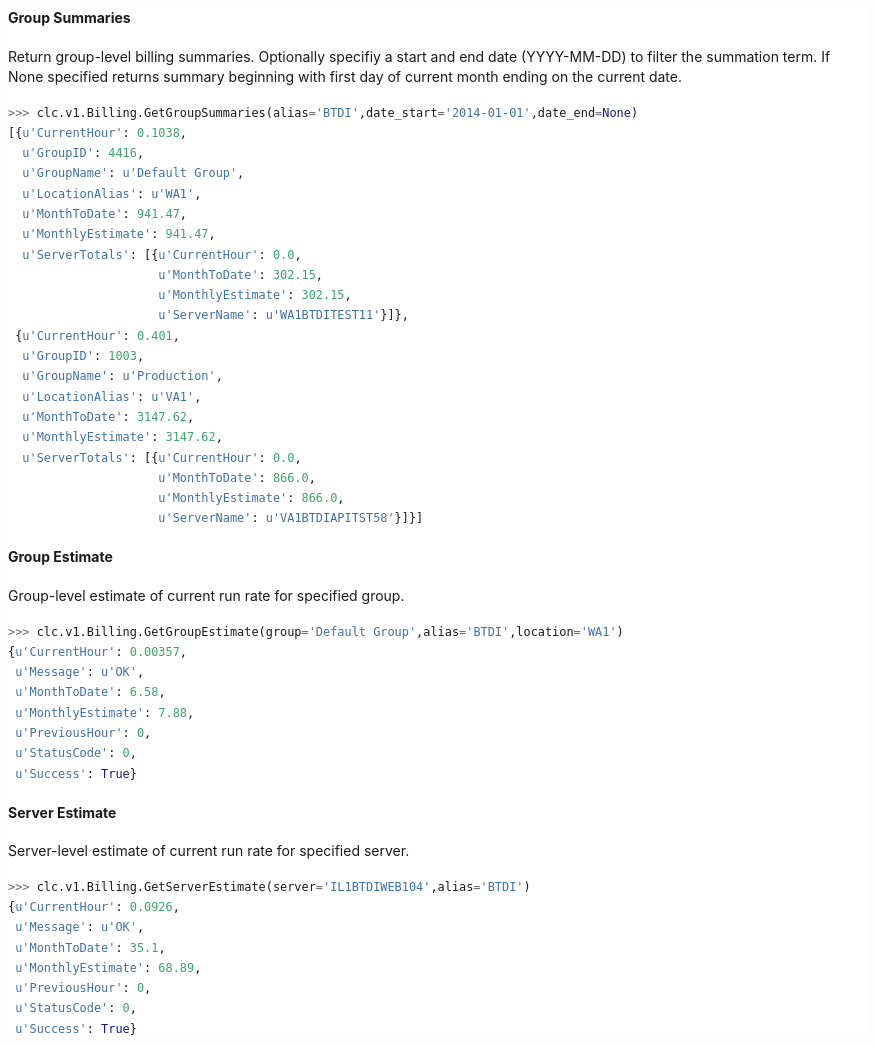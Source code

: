 #### Group Summaries
Return group-level billing summaries. Optionally specifiy a start and end date (YYYY-MM-DD) to filter the summation term.
If None specified returns summary beginning with first day of current month ending on the current date.

```python
>>> clc.v1.Billing.GetGroupSummaries(alias='BTDI',date_start='2014-01-01',date_end=None)
[{u'CurrentHour': 0.1038,
  u'GroupID': 4416,
  u'GroupName': u'Default Group',
  u'LocationAlias': u'WA1',
  u'MonthToDate': 941.47,
  u'MonthlyEstimate': 941.47,
  u'ServerTotals': [{u'CurrentHour': 0.0,
                     u'MonthToDate': 302.15,
                     u'MonthlyEstimate': 302.15,
                     u'ServerName': u'WA1BTDITEST11'}]},
 {u'CurrentHour': 0.401,
  u'GroupID': 1003,
  u'GroupName': u'Production',
  u'LocationAlias': u'VA1',
  u'MonthToDate': 3147.62,
  u'MonthlyEstimate': 3147.62,
  u'ServerTotals': [{u'CurrentHour': 0.0,
                     u'MonthToDate': 866.0,
                     u'MonthlyEstimate': 866.0,
                     u'ServerName': u'VA1BTDIAPITST58'}]}]
```

#### Group Estimate
Group-level estimate of current run rate for specified group.

```python
>>> clc.v1.Billing.GetGroupEstimate(group='Default Group',alias='BTDI',location='WA1')
{u'CurrentHour': 0.00357,
 u'Message': u'OK',
 u'MonthToDate': 6.58,
 u'MonthlyEstimate': 7.88,
 u'PreviousHour': 0,
 u'StatusCode': 0,
 u'Success': True}
```

#### Server Estimate
Server-level estimate of current run rate for specified server.

```python
>>> clc.v1.Billing.GetServerEstimate(server='IL1BTDIWEB104',alias='BTDI')
{u'CurrentHour': 0.0926,
 u'Message': u'OK',
 u'MonthToDate': 35.1,
 u'MonthlyEstimate': 68.89,
 u'PreviousHour': 0,
 u'StatusCode': 0,
 u'Success': True}
```
